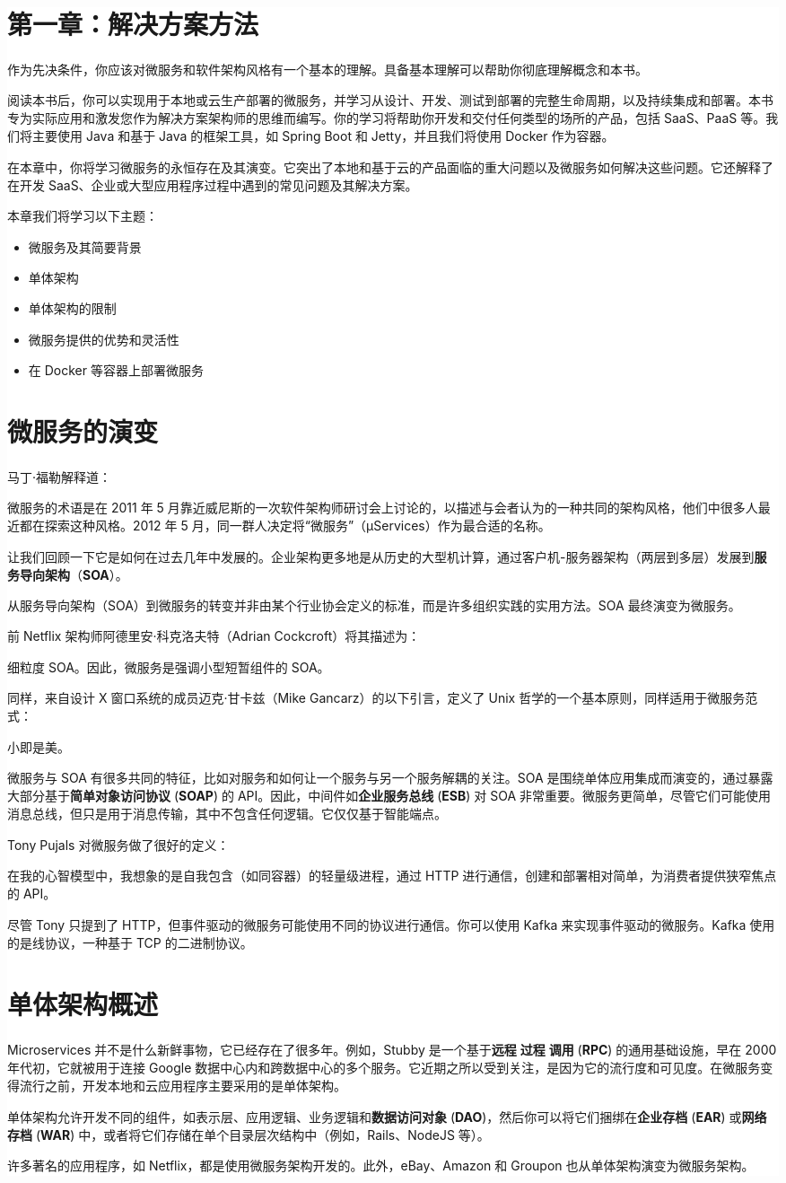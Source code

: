 # 第一章：解决方案方法

作为先决条件，你应该对微服务和软件架构风格有一个基本的理解。具备基本理解可以帮助你彻底理解概念和本书。

阅读本书后，你可以实现用于本地或云生产部署的微服务，并学习从设计、开发、测试到部署的完整生命周期，以及持续集成和部署。本书专为实际应用和激发您作为解决方案架构师的思维而编写。你的学习将帮助你开发和交付任何类型的场所的产品，包括 SaaS、PaaS 等。我们将主要使用 Java 和基于 Java 的框架工具，如 Spring Boot 和 Jetty，并且我们将使用 Docker 作为容器。

在本章中，你将学习微服务的永恒存在及其演变。它突出了本地和基于云的产品面临的重大问题以及微服务如何解决这些问题。它还解释了在开发 SaaS、企业或大型应用程序过程中遇到的常见问题及其解决方案。

本章我们将学习以下主题：

+   微服务及其简要背景

+   单体架构

+   单体架构的限制

+   微服务提供的优势和灵活性

+   在 Docker 等容器上部署微服务

# 微服务的演变

马丁·福勒解释道：

微服务的术语是在 2011 年 5 月靠近威尼斯的一次软件架构师研讨会上讨论的，以描述与会者认为的一种共同的架构风格，他们中很多人最近都在探索这种风格。2012 年 5 月，同一群人决定将“微服务”（µServices）作为最合适的名称。

让我们回顾一下它是如何在过去几年中发展的。企业架构更多地是从历史的大型机计算，通过客户机-服务器架构（两层到多层）发展到**服务导向架构**（**SOA**）。

从服务导向架构（SOA）到微服务的转变并非由某个行业协会定义的标准，而是许多组织实践的实用方法。SOA 最终演变为微服务。

前 Netflix 架构师阿德里安·科克洛夫特（Adrian Cockcroft）将其描述为：

细粒度 SOA。因此，微服务是强调小型短暂组件的 SOA。

同样，来自设计 X 窗口系统的成员迈克·甘卡兹（Mike Gancarz）的以下引言，定义了 Unix 哲学的一个基本原则，同样适用于微服务范式：

小即是美。

微服务与 SOA 有很多共同的特征，比如对服务和如何让一个服务与另一个服务解耦的关注。SOA 是围绕单体应用集成而演变的，通过暴露大部分基于**简单对象访问协议** (**SOAP**) 的 API。因此，中间件如**企业服务总线** (**ESB**) 对 SOA 非常重要。微服务更简单，尽管它们可能使用消息总线，但只是用于消息传输，其中不包含任何逻辑。它仅仅基于智能端点。

Tony Pujals 对微服务做了很好的定义：

在我的心智模型中，我想象的是自我包含（如同容器）的轻量级进程，通过 HTTP 进行通信，创建和部署相对简单，为消费者提供狭窄焦点的 API。

尽管 Tony 只提到了 HTTP，但事件驱动的微服务可能使用不同的协议进行通信。你可以使用 Kafka 来实现事件驱动的微服务。Kafka 使用的是线协议，一种基于 TCP 的二进制协议。

# 单体架构概述

Microservices 并不是什么新鲜事物，它已经存在了很多年。例如，Stubby 是一个基于**远程** **过程** **调用** (**RPC**) 的通用基础设施，早在 2000 年代初，它就被用于连接 Google 数据中心内和跨数据中心的多个服务。它近期之所以受到关注，是因为它的流行度和可见度。在微服务变得流行之前，开发本地和云应用程序主要采用的是单体架构。

单体架构允许开发不同的组件，如表示层、应用逻辑、业务逻辑和**数据访问对象** (**DAO**)，然后你可以将它们捆绑在**企业存档** (**EAR**) 或**网络存档** (**WAR**) 中，或者将它们存储在单个目录层次结构中（例如，Rails、NodeJS 等）。

许多著名的应用程序，如 Netflix，都是使用微服务架构开发的。此外，eBay、Amazon 和 Groupon 也从单体架构演变为微服务架构。
